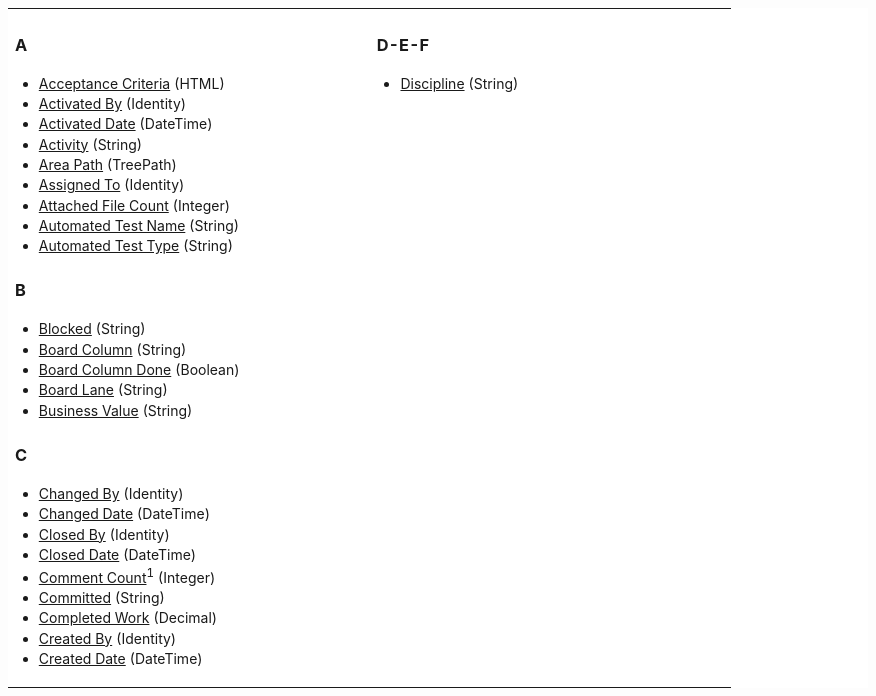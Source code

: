 <table>
<tbody valign="top">
<tr>
<td width="33%"><h3>A</h3>
<ul>
<li><a href="titles-ids-descriptions.md" data-raw-source="[Acceptance Criteria](titles-ids-descriptions.md)">Acceptance Criteria</a> (HTML)</li>
<li><a href="query-by-workflow-changes.md" data-raw-source="[Activated By](query-by-workflow-changes.md)">Activated By</a> (Identity)</li>
<li><a href="query-by-workflow-changes.md" data-raw-source="[Activated Date](query-by-workflow-changes.md)">Activated Date</a> (DateTime)</li>
<li><a href="query-numeric.md" data-raw-source="[Activity](query-numeric.md)">Activity</a> (String)</li>
<li><a href="query-by-area-iteration-path.md" data-raw-source="[Area Path](query-by-area-iteration-path.md)">Area Path</a> (TreePath)</li>
<li><a href="query-by-workflow-changes.md" data-raw-source="[Assigned To](query-by-workflow-changes.md)">Assigned To</a> (Identity) </li>
<li><a href="linking-attachments.md" data-raw-source="[Attached File Count](linking-attachments.md)">Attached File Count</a> (Integer)</li>
<li><a href="build-test-integration.md" data-raw-source="[Automated Test Name](build-test-integration.md)">Automated Test Name</a> (String) </li>
<li><a href="build-test-integration.md" data-raw-source="[Automated Test Type](build-test-integration.md)">Automated Test Type</a> (String) </li>
</ul>
<h3>B</h3>
<ul>
<li><a href="planning-ranking-priorities.md" data-raw-source="[Blocked](planning-ranking-priorities.md)">Blocked</a> (String)</li>
<li><a href="query-by-workflow-changes.md" data-raw-source="[Board Column](query-by-workflow-changes.md)">Board Column</a> (String)</li>
<li><a href="query-by-workflow-changes.md" data-raw-source="[Board Column Done](query-by-workflow-changes.md)">Board Column Done</a> (Boolean)</li>
<li><a href="query-by-workflow-changes.md" data-raw-source="[Board Lane](query-by-workflow-changes.md)">Board Lane</a> (String)</li>
<li><a href="query-numeric.md" data-raw-source="[Business Value](query-numeric.md)">Business Value</a> (String) </li>
</ul>
<h3>C</h3>
<ul>
<li><a href="history-and-auditing.md" data-raw-source="[Changed By](history-and-auditing.md)">Changed By</a> (Identity)</li>
<li><a href="history-and-auditing.md" data-raw-source="[Changed Date](history-and-auditing.md)">Changed Date</a> (DateTime)</li>
<li><a href="query-by-workflow-changes.md" data-raw-source="[Closed By](query-by-workflow-changes.md)">Closed By</a> (Identity)</li>
<li><a href="query-by-workflow-changes.md" data-raw-source="[Closed Date](query-by-workflow-changes.md)">Closed Date</a> (DateTime)</li>
<li><a href="linking-attachments.md" data-raw-source="[Comment Count](linking-attachments.md)">Comment Count</a><sup>1</sup> (Integer)</li>
<li><a href="planning-ranking-priorities.md" data-raw-source="[Committed](planning-ranking-priorities.md)">Committed</a> (String)</li>
<li><a href="query-numeric.md" data-raw-source="[Completed Work](query-numeric.md)">Completed Work</a> (Decimal)</li>
<li><a href="query-by-workflow-changes.md" data-raw-source="[Created By](query-by-workflow-changes.md)">Created By</a>  (Identity)</li>
<li><a href="query-by-workflow-changes.md" data-raw-source="[Created Date](query-by-workflow-changes.md)">Created Date</a> (DateTime)</li>
</ul>
</td>
<td width="33%">
<h3>D-E-F</h3>
<ul>
<li><a href="query-numeric.md" data-raw-source="[Discipline](query-numeric.md)">Discipline</a> (String)</li>